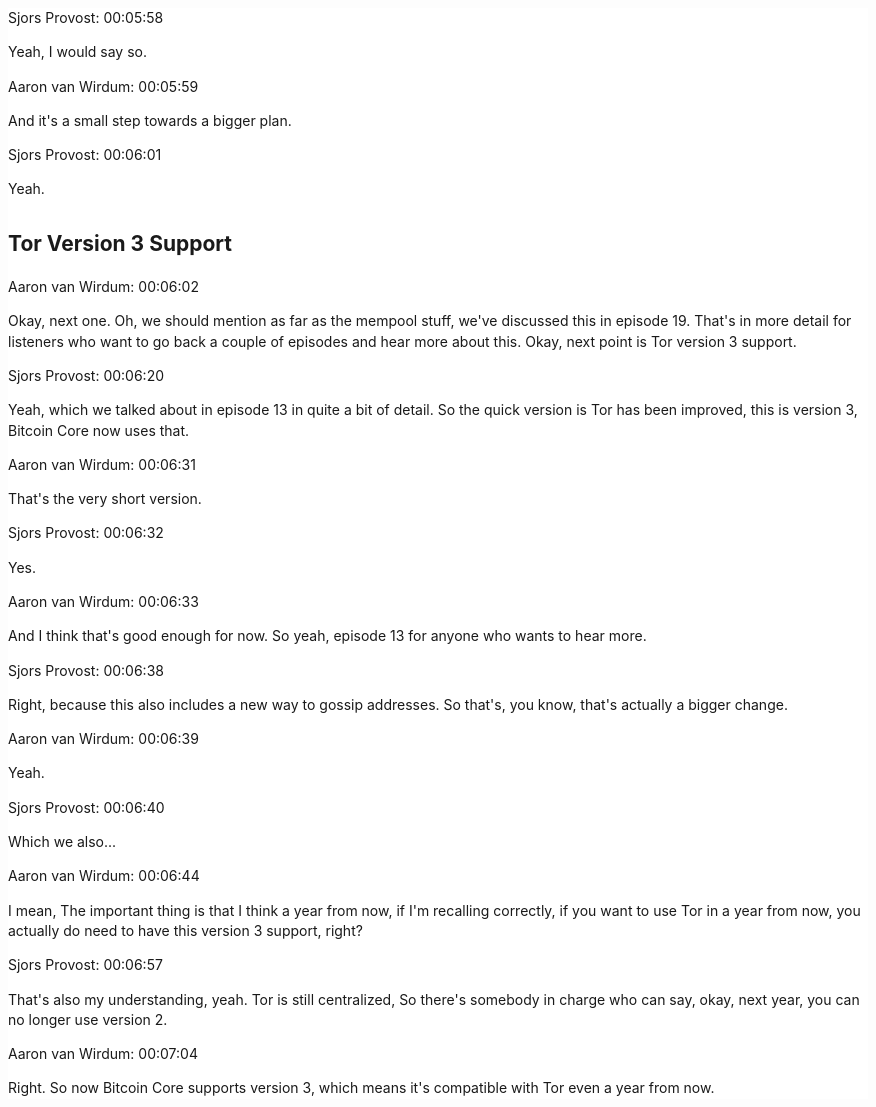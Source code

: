 Sjors Provost: 00:05:58

Yeah, I would say so.

Aaron van Wirdum: 00:05:59

And it's a small step towards a bigger plan.

Sjors Provost: 00:06:01

Yeah.

## Tor Version 3 Support

Aaron van Wirdum: 00:06:02

Okay, next one. Oh, we should mention as far as the mempool stuff, we've discussed this in episode 19. That's in more detail for listeners who want to go back a couple of episodes and hear more about this. Okay, next point is Tor version 3 support.

Sjors Provost: 00:06:20

Yeah, which we talked about in episode 13 in quite a bit of detail. So the quick version is Tor has been improved, this is version 3, Bitcoin Core now uses that.

Aaron van Wirdum: 00:06:31

That's the very short version.

Sjors Provost: 00:06:32

Yes.

Aaron van Wirdum: 00:06:33

And I think that's good enough for now. So yeah, episode 13 for anyone who wants to hear more.

Sjors Provost: 00:06:38

Right, because this also includes a new way to gossip addresses. So that's, you know, that's actually a bigger change. 

Aaron van Wirdum: 00:06:39

Yeah.

Sjors Provost: 00:06:40

Which we also...

Aaron van Wirdum: 00:06:44

I mean, The important thing is that I think a year from now, if I'm recalling correctly, if you want to use Tor in a year from now, you actually do need to have this version 3 support, right?

Sjors Provost: 00:06:57

That's also my understanding, yeah. Tor is still centralized, So there's somebody in charge who can say, okay, next year, you can no longer use version 2.

Aaron van Wirdum: 00:07:04

Right. So now Bitcoin Core supports version 3, which means it's compatible with Tor even a year from now.
